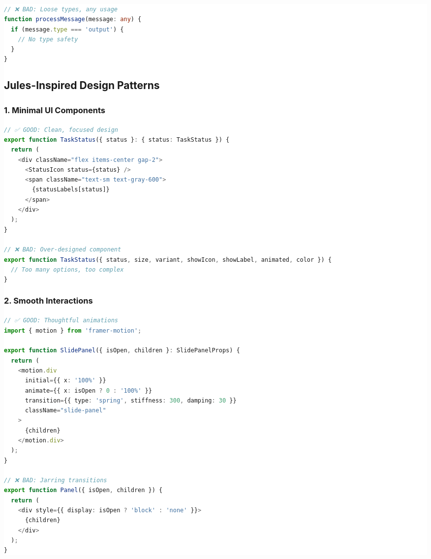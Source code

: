 ```typescript
// ❌ BAD: Loose types, any usage
function processMessage(message: any) {
  if (message.type === 'output') {
    // No type safety
  }
}
```

## Jules-Inspired Design Patterns

### 1. Minimal UI Components

```typescript
// ✅ GOOD: Clean, focused design
export function TaskStatus({ status }: { status: TaskStatus }) {
  return (
    <div className="flex items-center gap-2">
      <StatusIcon status={status} />
      <span className="text-sm text-gray-600">
        {statusLabels[status]}
      </span>
    </div>
  );
}

// ❌ BAD: Over-designed component
export function TaskStatus({ status, size, variant, showIcon, showLabel, animated, color }) {
  // Too many options, too complex
}
```

### 2. Smooth Interactions

```typescript
// ✅ GOOD: Thoughtful animations
import { motion } from 'framer-motion';

export function SlidePanel({ isOpen, children }: SlidePanelProps) {
  return (
    <motion.div
      initial={{ x: '100%' }}
      animate={{ x: isOpen ? 0 : '100%' }}
      transition={{ type: 'spring', stiffness: 300, damping: 30 }}
      className="slide-panel"
    >
      {children}
    </motion.div>
  );
}

// ❌ BAD: Jarring transitions
export function Panel({ isOpen, children }) {
  return (
    <div style={{ display: isOpen ? 'block' : 'none' }}>
      {children}
    </div>
  );
}
```
